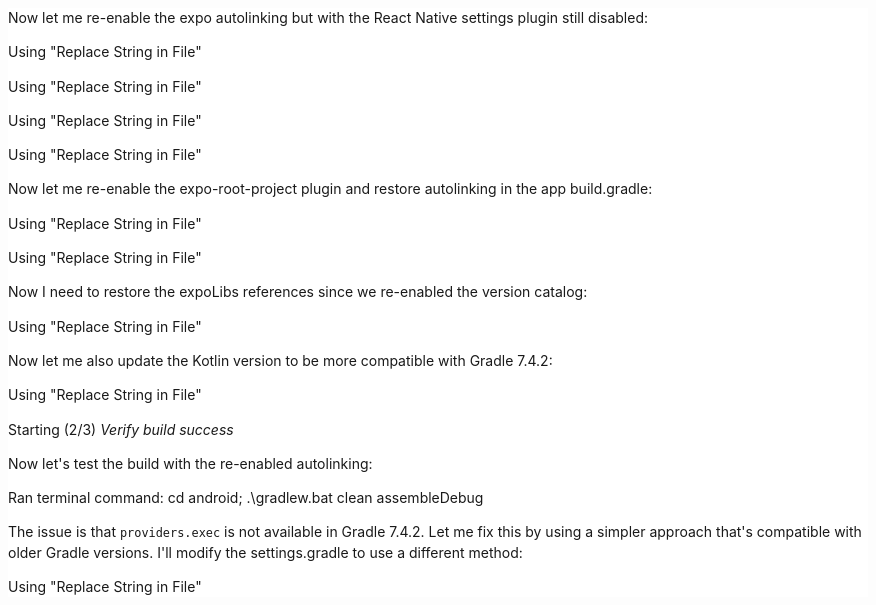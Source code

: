 Now let me re-enable the expo autolinking but with the React Native settings plugin still disabled:

Using "Replace String in File"

```

```

Using "Replace String in File"

```

```

Using "Replace String in File"

```

```

Using "Replace String in File"

Now let me re-enable the expo-root-project plugin and restore autolinking in the app build.gradle:

Using "Replace String in File"

```

```

Using "Replace String in File"

```

```

Now I need to restore the expoLibs references since we re-enabled the version catalog:

Using "Replace String in File"

```

```

Now let me also update the Kotlin version to be more compatible with Gradle 7.4.2:

Using "Replace String in File"

```

```

Starting (2/3) _Verify build success_

Now let's test the build with the re-enabled autolinking:

Ran terminal command: cd android; .\gradlew.bat clean assembleDebug

The issue is that `providers.exec` is not available in Gradle 7.4.2. Let me fix this by using a simpler approach that's compatible with older Gradle versions. I'll modify the settings.gradle to use a different method:

Using "Replace String in File"

```

```
